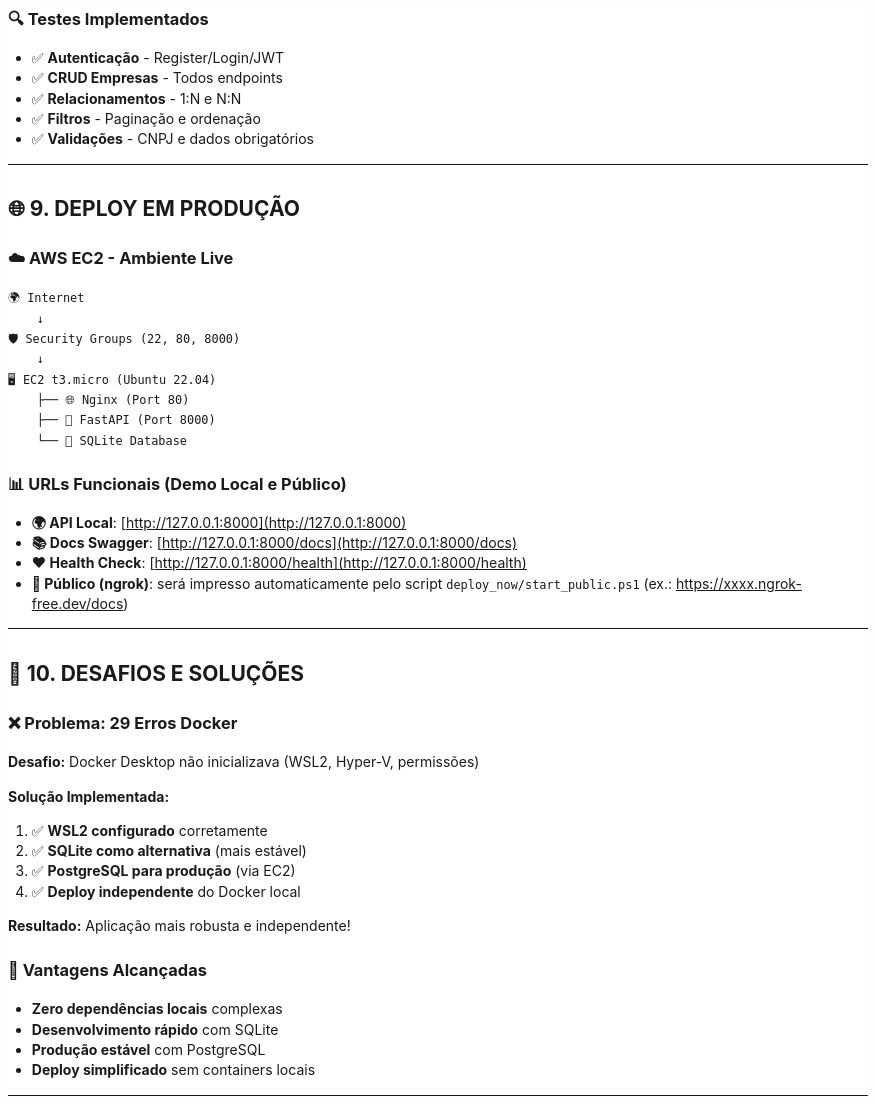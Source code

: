 ### 🔍 **Testes Implementados**
- ✅ **Autenticação** - Register/Login/JWT
- ✅ **CRUD Empresas** - Todos endpoints
- ✅ **Relacionamentos** - 1:N e N:N
- ✅ **Filtros** - Paginação e ordenação
- ✅ **Validações** - CNPJ e dados obrigatórios

---

## 🌐 9. DEPLOY EM PRODUÇÃO

### ☁️ **AWS EC2 - Ambiente Live**
```
🌍 Internet
    ↓
🛡️ Security Groups (22, 80, 8000)
    ↓  
🖥️ EC2 t3.micro (Ubuntu 22.04)
    ├── 🌐 Nginx (Port 80)
    ├── 🚀 FastAPI (Port 8000)  
    └── 💾 SQLite Database
```

### 📊 **URLs Funcionais (Demo Local e Público)**
- **🌍 API Local**: [http://127.0.0.1:8000](http://127.0.0.1:8000)
- **📚 Docs Swagger**: [http://127.0.0.1:8000/docs](http://127.0.0.1:8000/docs)
- **❤️ Health Check**: [http://127.0.0.1:8000/health](http://127.0.0.1:8000/health)
- **🔗 Público (ngrok)**: será impresso automaticamente pelo script `deploy_now/start_public.ps1` (ex.: https://xxxx.ngrok-free.dev/docs)

---

## 🔧 10. DESAFIOS E SOLUÇÕES

### ❌ **Problema: 29 Erros Docker**
**Desafio:** Docker Desktop não inicializava (WSL2, Hyper-V, permissões)

**Solução Implementada:**
1. ✅ **WSL2 configurado** corretamente
2. ✅ **SQLite como alternativa** (mais estável)
3. ✅ **PostgreSQL para produção** (via EC2)
4. ✅ **Deploy independente** do Docker local

**Resultado:** Aplicação mais robusta e independente!

### 🎯 **Vantagens Alcançadas**
- **Zero dependências locais** complexas
- **Desenvolvimento rápido** com SQLite
- **Produção estável** com PostgreSQL
- **Deploy simplificado** sem containers locais

---